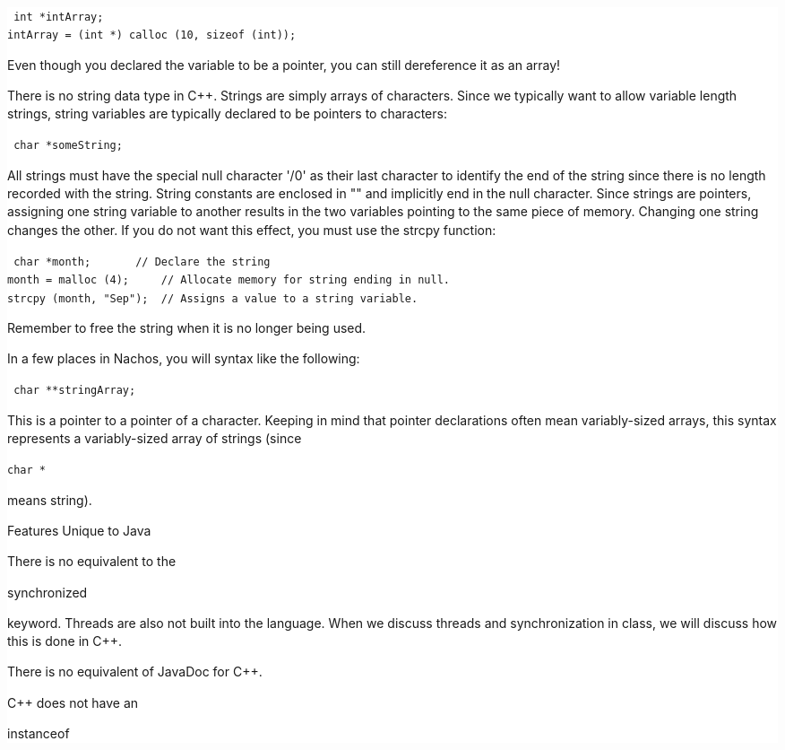 
     int *intArray;
    intArray = (int *) calloc (10, sizeof (int));

 Even though you declared the variable to be a pointer, you can still dereference it as an array!
 
  There is no string data type in C++. Strings are simply arrays of characters. Since we typically want to allow variable length strings, string variables are typically declared to be pointers to characters:
 
     char *someString;

 All strings must have the special null character '/0' as their last character to identify the end of the string since there is no length recorded with the string. String constants are enclosed in "" and implicitly end in the null character. Since strings are
 pointers, assigning one string variable to another results in the two variables pointing to the same piece of memory. Changing one string changes the other. If you do not want this effect, you must use the strcpy function:
 
 
     char *month;	    // Declare the string
    month = malloc (4);     // Allocate memory for string ending in null.
    strcpy (month, "Sep");  // Assigns a value to a string variable.

 
  Remember to free the string when it is no longer being used.
 
 
  
  
  
   In a few places in Nachos, you will syntax like the following:
  
 
 
 
     char **stringArray;

 
  
   This is a pointer to a pointer of a character. Keeping in mind that pointer declarations often mean variably-sized arrays, this syntax represents a variably-sized array of strings (since
   
    char *
   
   means string).
  
 
 
 
 
  Features Unique to Java
 
 There is no equivalent to the
 
  synchronized
 
 keyword. Threads are also not built into the language. When we discuss threads and synchronization in class, we will discuss how this is done in C++.
 
  There is no equivalent of JavaDoc for C++.
 
 
  C++ does not have an
  
   instanceof
  